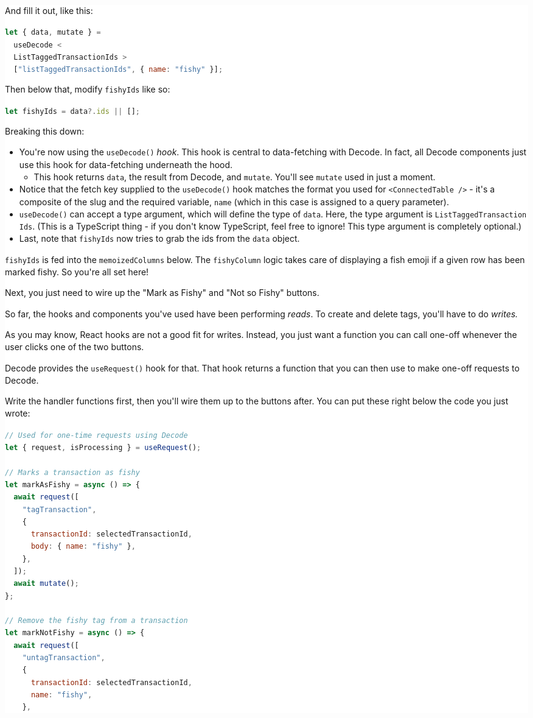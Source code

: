 And fill it out, like this:

```jsx
let { data, mutate } =
  useDecode <
  ListTaggedTransactionIds >
  ["listTaggedTransactionIds", { name: "fishy" }];
```

Then below that, modify `fishyIds` like so:

```jsx
let fishyIds = data?.ids || [];
```

Breaking this down:

- You're now using the `useDecode()` _hook_. This hook is central to data-fetching with Decode. In fact, all Decode components just use this hook for data-fetching underneath the hood.
  - This hook returns `data`, the result from Decode, and `mutate`. You'll see `mutate` used in just a moment.
- Notice that the fetch key supplied to the `useDecode()` hook matches the format you used for `<ConnectedTable />` - it's a composite of the slug and the required variable, `name` (which in this case is assigned to a query parameter).
- `useDecode()` can accept a type argument, which will define the type of `data`. Here, the type argument is `ListTaggedTransactionIds`. (This is a TypeScript thing - if you don't know TypeScript, feel free to ignore! This type argument is completely optional.)
- Last, note that `fishyIds` now tries to grab the ids from the `data` object.

`fishyIds` is fed into the `memoizedColumns` below. The `fishyColumn` logic takes care of displaying a fish emoji if a given row has been marked fishy. So you're all set here!

Next, you just need to wire up the "Mark as Fishy" and "Not so Fishy" buttons.

So far, the hooks and components you've used have been performing _reads_. To create and delete tags, you'll have to do _writes._

As you may know, React hooks are not a good fit for writes. Instead, you just want a function you can call one-off whenever the user clicks one of the two buttons.

Decode provides the `useRequest()` hook for that. That hook returns a function that you can then use to make one-off requests to Decode.

Write the handler functions first, then you'll wire them up to the buttons after. You can put these right below the code you just wrote:

```jsx
// Used for one-time requests using Decode
let { request, isProcessing } = useRequest();

// Marks a transaction as fishy
let markAsFishy = async () => {
  await request([
    "tagTransaction",
    {
      transactionId: selectedTransactionId,
      body: { name: "fishy" },
    },
  ]);
  await mutate();
};

// Remove the fishy tag from a transaction
let markNotFishy = async () => {
  await request([
    "untagTransaction",
    {
      transactionId: selectedTransactionId,
      name: "fishy",
    },
```